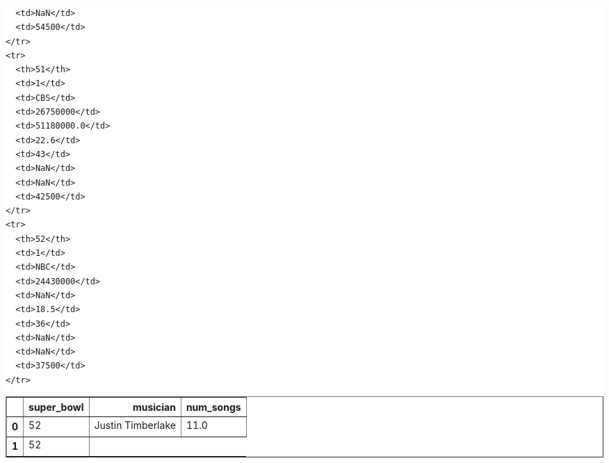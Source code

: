       <td>NaN</td>
      <td>54500</td>
    </tr>
    <tr>
      <th>51</th>
      <td>1</td>
      <td>CBS</td>
      <td>26750000</td>
      <td>51180000.0</td>
      <td>22.6</td>
      <td>43</td>
      <td>NaN</td>
      <td>NaN</td>
      <td>42500</td>
    </tr>
    <tr>
      <th>52</th>
      <td>1</td>
      <td>NBC</td>
      <td>24430000</td>
      <td>NaN</td>
      <td>18.5</td>
      <td>36</td>
      <td>NaN</td>
      <td>NaN</td>
      <td>37500</td>
    </tr>
  </tbody>
</table>
</div>



<div>
<style scoped>
    .dataframe tbody tr th:only-of-type {
        vertical-align: middle;
    }

    .dataframe tbody tr th {
        vertical-align: top;
    }

    .dataframe thead th {
        text-align: right;
    }
</style>
<table border="1" class="dataframe">
  <thead>
    <tr style="text-align: right;">
      <th></th>
      <th>super_bowl</th>
      <th>musician</th>
      <th>num_songs</th>
    </tr>
  </thead>
  <tbody>
    <tr>
      <th>0</th>
      <td>52</td>
      <td>Justin Timberlake</td>
      <td>11.0</td>
    </tr>
    <tr>
      <th>1</th>
      <td>52</td>